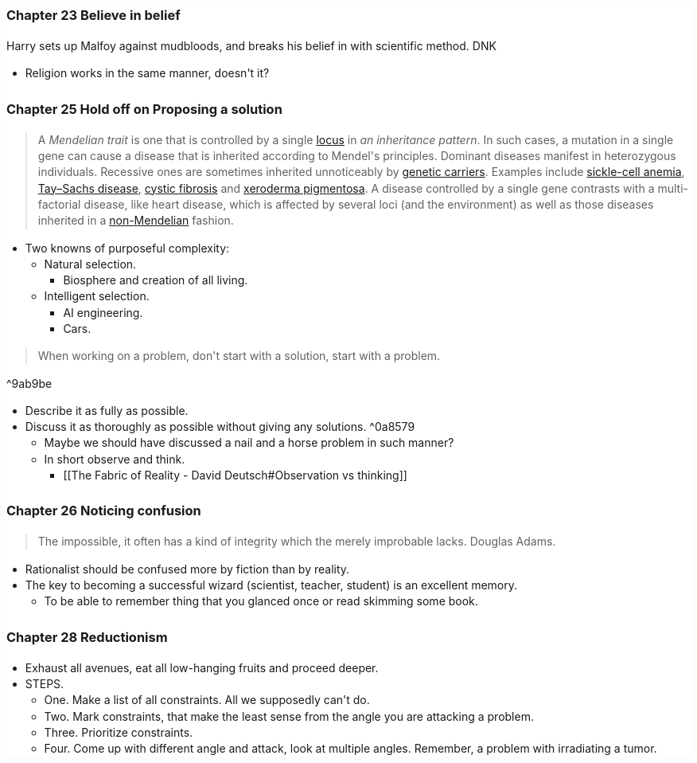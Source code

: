 ### Chapter 23 Believe in belief
Harry sets up Malfoy against mudbloods, and breaks his belief in with scientific method. DNK
- Religion works in the same manner, doesn't it?

### Chapter 25 Hold off on Proposing a solution
>A *Mendelian trait* is one that is controlled by a single [locus](https://en.wikipedia.org/wiki/Locus_(genetics) "Locus (genetics)") in *an inheritance pattern*. In such cases, a mutation in a single gene can cause a disease that is inherited according to Mendel's principles. Dominant diseases manifest in heterozygous individuals. Recessive ones are sometimes inherited unnoticeably by [genetic carriers](https://en.wikipedia.org/wiki/Genetic_carrier "Genetic carrier"). Examples include [sickle-cell anemia](https://en.wikipedia.org/wiki/Sickle-cell_anemia "Sickle-cell anemia"), [Tay–Sachs disease](https://en.wikipedia.org/wiki/Tay%E2%80%93Sachs_disease "Tay–Sachs disease"), [cystic fibrosis](https://en.wikipedia.org/wiki/Cystic_fibrosis "Cystic fibrosis") and [xeroderma pigmentosa](https://en.wikipedia.org/wiki/Xeroderma_pigmentosa "Xeroderma pigmentosa"). A disease controlled by a single gene contrasts with a multi-factorial disease, like heart disease, which is affected by several loci (and the environment) as well as those diseases inherited in a [non-Mendelian](https://en.wikipedia.org/wiki/Non-Mendelian_inheritance "Non-Mendelian inheritance") fashion.

- Two knowns of purposeful complexity:
	- Natural selection.
		- Biosphere and creation of all living.
	- Intelligent selection.
		- AI engineering.
		- Cars.

> When working on a problem, don't start with a solution, start with a problem.

^9ab9be

- Describe it as fully as possible.
- Discuss it as thoroughly as possible without giving any solutions. ^0a8579
	- Maybe we should have discussed a nail and a horse problem in such manner?
	- In short observe and think.
		- [[The Fabric of Reality - David Deutsch#Observation vs thinking]]

### Chapter 26 Noticing confusion
> The impossible, it often has a kind of integrity which the merely improbable lacks.
> Douglas Adams.

- Rationalist should be confused more by fiction than by reality.
- The key to becoming a successful wizard (scientist, teacher, student) is an excellent memory.
	- To be able to remember thing that you glanced once or read skimming some book.

### Chapter 28 Reductionism
- Exhaust all avenues, eat all low-hanging fruits and proceed deeper.
- STEPS.
	- One. Make a list of all constraints. All we supposedly can't do.
	- Two. Mark constraints, that make the least sense from the angle you are attacking a problem.
	- Three. Prioritize constraints.
	- Four. Come up with different angle and attack, look at multiple angles. Remember, a problem with irradiating a tumor.
